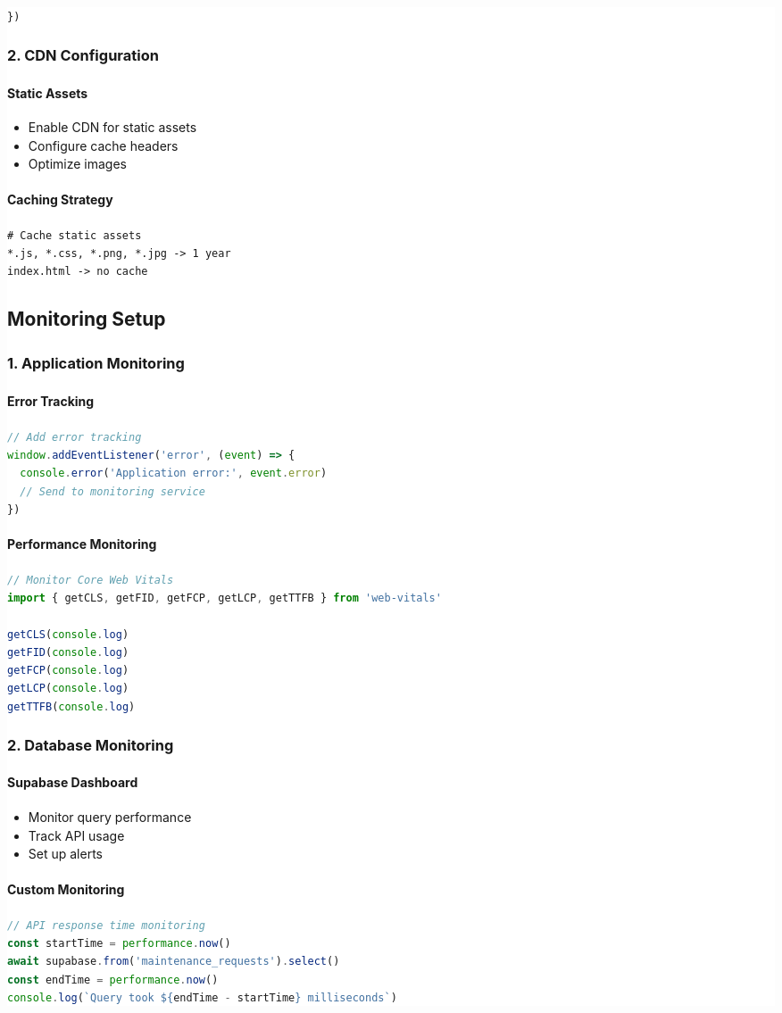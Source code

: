 ```typescript
})
```

### 2. CDN Configuration

#### Static Assets
- Enable CDN for static assets
- Configure cache headers
- Optimize images

#### Caching Strategy
```
# Cache static assets
*.js, *.css, *.png, *.jpg -> 1 year
index.html -> no cache
```

## Monitoring Setup

### 1. Application Monitoring

#### Error Tracking
```typescript
// Add error tracking
window.addEventListener('error', (event) => {
  console.error('Application error:', event.error)
  // Send to monitoring service
})
```

#### Performance Monitoring
```typescript
// Monitor Core Web Vitals
import { getCLS, getFID, getFCP, getLCP, getTTFB } from 'web-vitals'

getCLS(console.log)
getFID(console.log)
getFCP(console.log)
getLCP(console.log)
getTTFB(console.log)
```

### 2. Database Monitoring

#### Supabase Dashboard
- Monitor query performance
- Track API usage
- Set up alerts

#### Custom Monitoring
```typescript
// API response time monitoring
const startTime = performance.now()
await supabase.from('maintenance_requests').select()
const endTime = performance.now()
console.log(`Query took ${endTime - startTime} milliseconds`)
```
